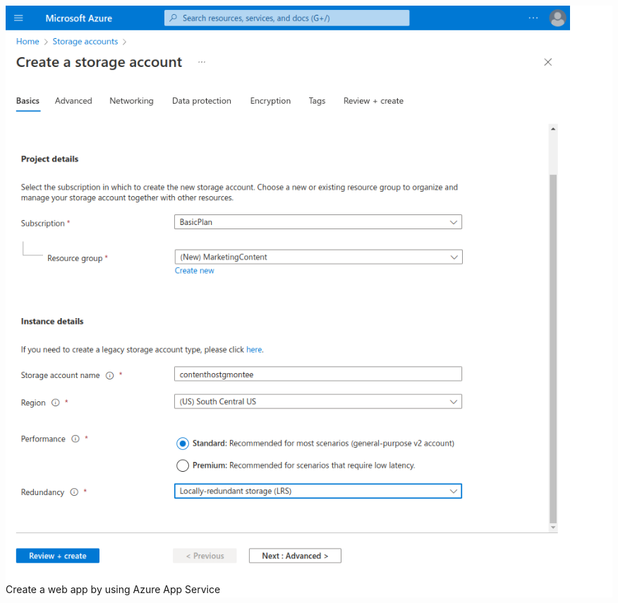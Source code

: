  <img src="images/az204-cdnlab-task0-create-storage.png" width="800"/>
</div>

Create a web app by using Azure App Service

<div align="center">